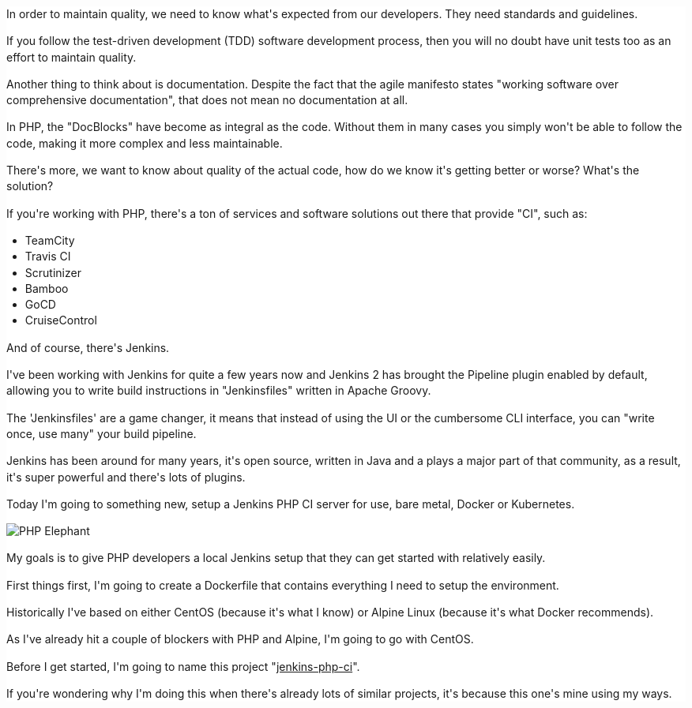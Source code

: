 In order to maintain quality, we need to know what's expected from our developers. They need standards and guidelines.

If you follow the test-driven development (TDD) software development process, then you will no doubt have unit tests too as an effort to maintain quality.

Another thing to think about is documentation. Despite the fact that the agile manifesto states "working software over comprehensive documentation", that does not mean no documentation at all.

In PHP, the "DocBlocks" have become as integral as the code. Without them in many cases you simply won't be able to follow the code, making it more complex and less maintainable.

There's more, we want to know about quality of the actual code, how do we know it's getting better or worse? What's the solution?

If you're working with PHP, there's a ton of services and software solutions out there that provide "CI", such as:

* TeamCity
* Travis CI
* Scrutinizer
* Bamboo
* GoCD
* CruiseControl

And of course, there's Jenkins.

I've been working with Jenkins for quite a few years now and Jenkins 2 has brought the Pipeline plugin enabled by default, allowing you to write build instructions in "Jenkinsfiles" written in Apache Groovy.

The 'Jenkinsfiles' are a game changer, it means that instead of using the UI or the cumbersome CLI interface, you can "write once, use many" your build pipeline.

Jenkins has been around for many years, it's open source, written in Java and a plays a major part of that community, as a result, it's super powerful and there's lots of plugins.

Today I'm going to something new, setup a Jenkins PHP CI server for use, bare metal, Docker or Kubernetes.

![PHP Elephant](https://i.imgur.com/J2VT7jc.png)

My goals is to give PHP developers a local Jenkins setup that they can get started with relatively easily.

First things first, I'm going to create a Dockerfile that contains everything I need to setup the environment.

Historically I've based on either CentOS (because it's what I know) or Alpine Linux (because it's what Docker recommends).

As I've already hit a couple of blockers with PHP and Alpine, I'm going to go with CentOS.

Before I get started, I'm going to name this project "[jenkins-php-ci](https://github.com/jpswade/jenkins-php-ci)".

If you're wondering why I'm doing this when there's already lots of similar projects, it's because this one's mine using my ways.
